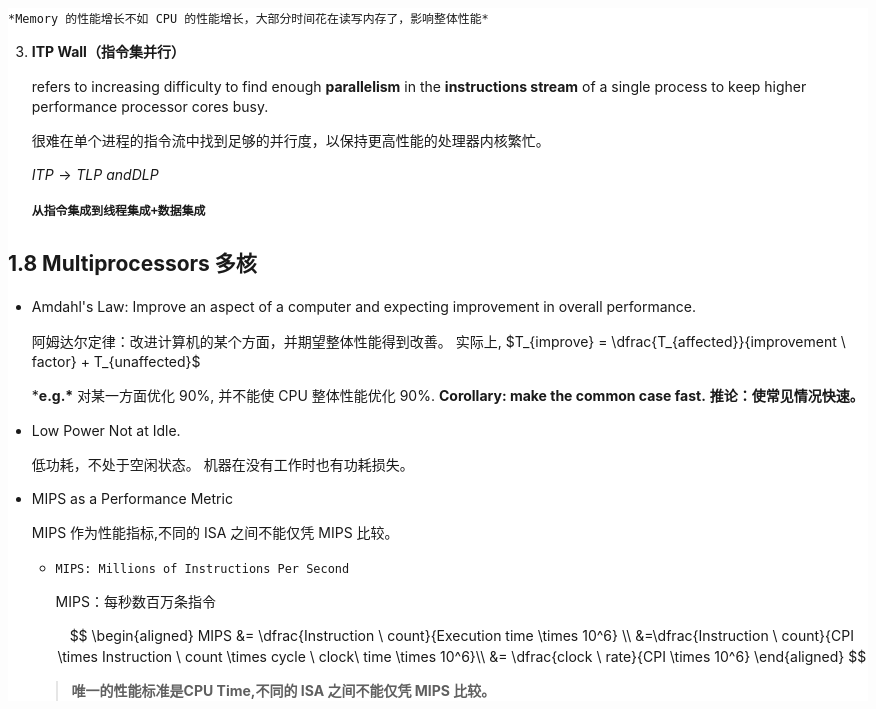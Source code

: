     *Memory 的性能增长不如 CPU 的性能增长，大部分时间花在读写内存了，影响整体性能*

3. **ITP Wall（指令集并行）**

    refers to increasing difficulty to find enough **parallelism** in the **instructions stream** of a single process to keep higher performance processor cores busy.

    很难在单个进程的指令流中找到足够的并行度，以保持更高性能的处理器内核繁忙。

    $ITP \rightarrow TLP \ and DLP$

    **`从指令集成到线程集成+数据集成`**



## 1.8 Multiprocessors 多核

- Amdahl's Law: Improve an aspect of a computer and expecting improvement in overall performance.
  
    阿姆达尔定律：改进计算机的某个方面，并期望整体性能得到改善。
    实际上, $T_{improve} = \dfrac{T_{affected}}{improvement \ factor} + T_{unaffected}$

    ***e.g.\*** 对某一方面优化 90%, 并不能使 CPU 整体性能优化 90%.
    **Corollary: make the common case fast.**
    **推论：使常见情况快速。**

- Low Power Not at Idle.
  
    低功耗，不处于空闲状态。
    机器在没有工作时也有功耗损失。

- MIPS as a Performance Metric
  
    MIPS 作为性能指标,不同的 ISA 之间不能仅凭 MIPS 比较。

    - `MIPS: Millions of Instructions Per Second`
  
        MIPS：每秒数百万条指令
        
        $$
        \begin{aligned}
        MIPS &= \dfrac{Instruction \ count}{Execution time \times 10^6} \\
        &=\dfrac{Instruction \ count}{CPI \times Instruction \ count \times cycle \ clock\ time \times 10^6}\\
        &= \dfrac{clock \ rate}{CPI \times 10^6}
        \end{aligned}
        $$

    > **唯一的性能标准是CPU Time,不同的 ISA 之间不能仅凭 MIPS 比较。**